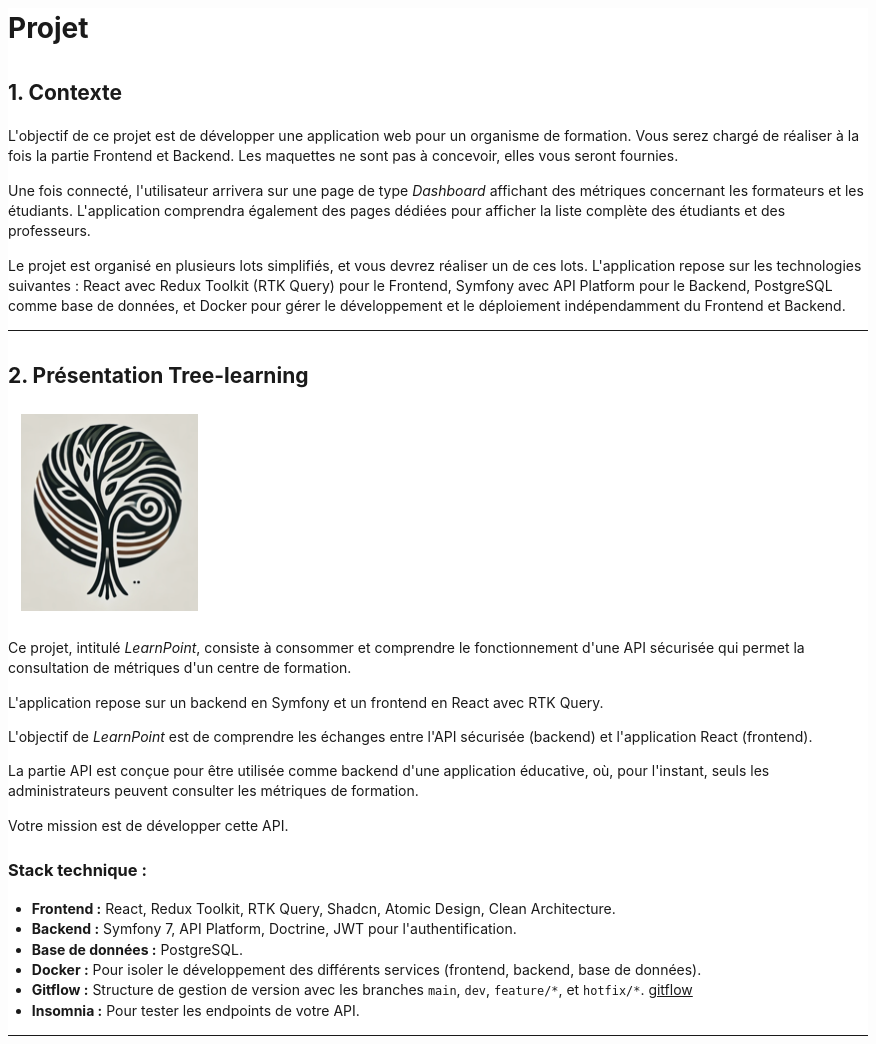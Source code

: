 # Projet 

## **1. Contexte**

L'objectif de ce projet est de développer une application web pour un organisme de formation. Vous serez chargé de réaliser à la fois la partie Frontend et Backend. Les maquettes ne sont pas à concevoir, elles vous seront fournies. 

Une fois connecté, l'utilisateur arrivera sur une page de type *Dashboard* affichant des métriques concernant les formateurs et les étudiants. L'application comprendra également des pages dédiées pour afficher la liste complète des étudiants et des professeurs.

Le projet est organisé en plusieurs lots simplifiés, et vous devrez réaliser un de ces lots. L'application repose sur les technologies suivantes : React avec Redux Toolkit (RTK Query) pour le Frontend, Symfony avec API Platform pour le Backend, PostgreSQL comme base de données, et Docker pour gérer le développement et le déploiement indépendamment du Frontend et Backend.

--- 

## **2. Présentation Tree-learning**

![logo](./medias/logo.png)

Ce projet, intitulé *LearnPoint*, consiste à consommer et comprendre le fonctionnement d'une API sécurisée qui permet la consultation de métriques d'un centre de formation.

L'application repose sur un backend en Symfony et un frontend en React avec RTK Query.

L'objectif de *LearnPoint* est de comprendre les échanges entre l'API sécurisée (backend) et l'application React (frontend). 

La partie API est conçue pour être utilisée comme backend d'une application éducative, où, pour l'instant, seuls les administrateurs peuvent consulter les métriques de formation. 

Votre mission est de développer cette API.

### **Stack technique :**
- **Frontend :** React, Redux Toolkit, RTK Query, Shadcn, Atomic Design, Clean Architecture.
- **Backend :** Symfony 7, API Platform, Doctrine, JWT pour l'authentification.
- **Base de données :** PostgreSQL.
- **Docker :** Pour isoler le développement des différents services (frontend, backend, base de données).
- **Gitflow :** Structure de gestion de version avec les branches `main`, `dev`, `feature/*`, et `hotfix/*`.
[gitflow](./Supports/GITFLOW.md)
- **Insomnia :** Pour tester les endpoints de votre API. 

--- 